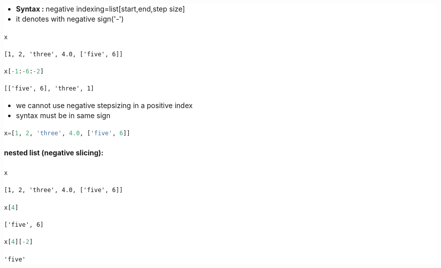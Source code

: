 * <b>Syntax : </b>  negative indexing=list[start,end,step size]
* it denotes with negative sign('-')


```python
x
```




    [1, 2, 'three', 4.0, ['five', 6]]




```python
x[-1:-6:-2]
```




    [['five', 6], 'three', 1]



* we cannot use negative stepsizing in a positive index
* syntax must be in same sign


```python
x=[1, 2, 'three', 4.0, ['five', 6]]
```

#### nested list (negative slicing):


```python
x
```




    [1, 2, 'three', 4.0, ['five', 6]]




```python
x[4]
```




    ['five', 6]




```python
x[4][-2]
```




    'five'


